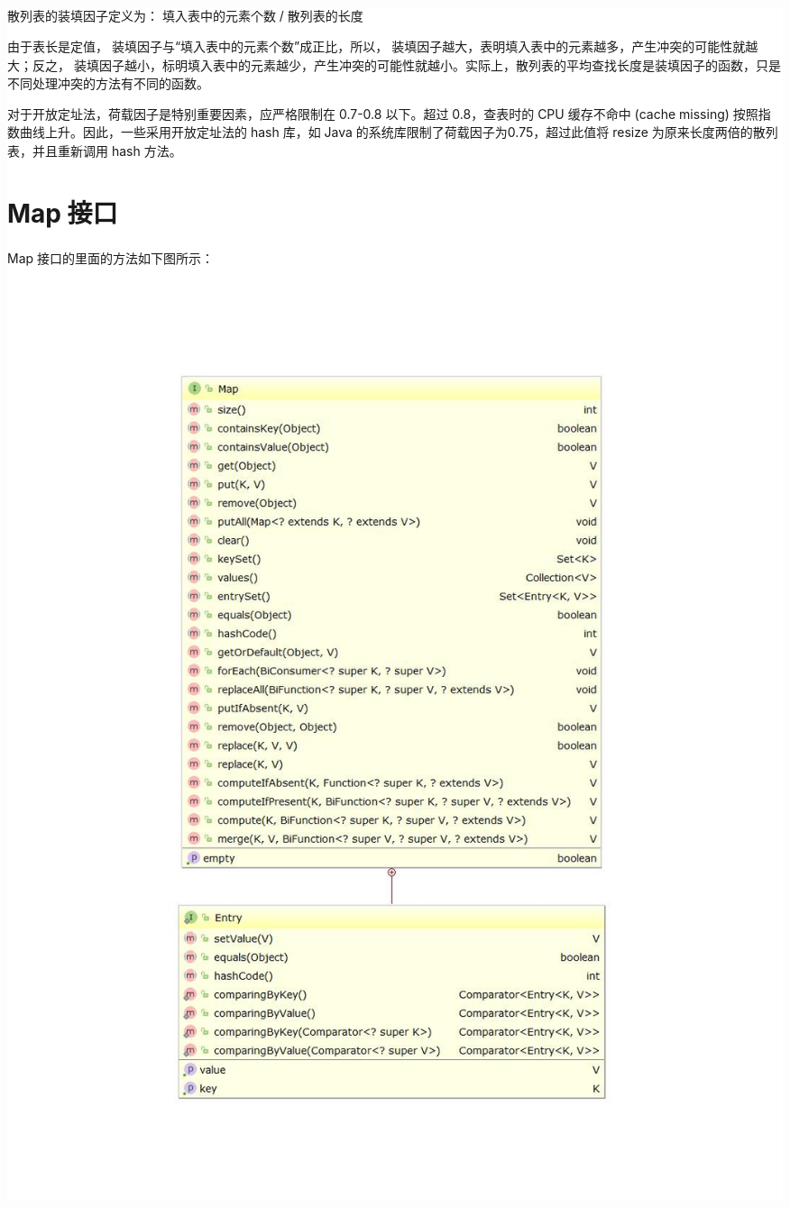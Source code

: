 散列表的装填因子定义为： 填入表中的元素个数 / 散列表的长度

由于表长是定值， 装填因子与“填入表中的元素个数”成正比，所以， 装填因子越大，表明填入表中的元素越多，产生冲突的可能性就越大；反之， 装填因子越小，标明填入表中的元素越少，产生冲突的可能性就越小。实际上，散列表的平均查找长度是装填因子的函数，只是不同处理冲突的方法有不同的函数。

对于开放定址法，荷载因子是特别重要因素，应严格限制在 0.7-0.8 以下。超过 0.8，查表时的 CPU 缓存不命中 (cache missing) 按照指数曲线上升。因此，一些采用开放定址法的 hash 库，如 Java 的系统库限制了荷载因子为0.75，超过此值将 resize 为原来长度两倍的散列表，并且重新调用 hash 方法。

# Map 接口

Map 接口的里面的方法如下图所示：

<img src="Java-HashMap（一）/20180530173740.jpg" width="1080" height="1015"/>
